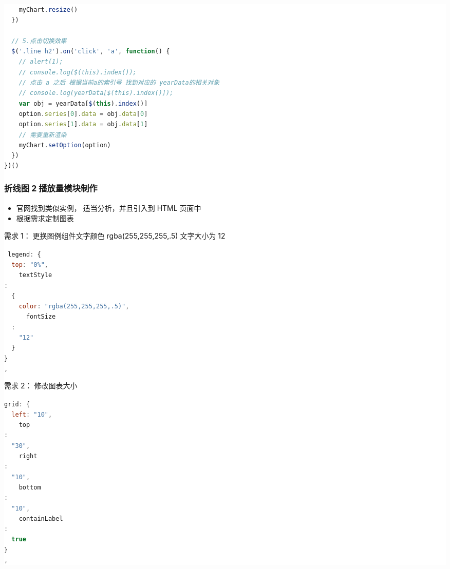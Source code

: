 ```javascript
    myChart.resize()
  })

  // 5.点击切换效果
  $('.line h2').on('click', 'a', function() {
    // alert(1);
    // console.log($(this).index());
    // 点击 a 之后 根据当前a的索引号 找到对应的 yearData的相关对象
    // console.log(yearData[$(this).index()]);
    var obj = yearData[$(this).index()]
    option.series[0].data = obj.data[0]
    option.series[1].data = obj.data[1]
    // 需要重新渲染
    myChart.setOption(option)
  })
})()
```

### 折线图 2 播放量模块制作

- 官网找到类似实例， 适当分析，并且引入到 HTML 页面中
- 根据需求定制图表

需求 1： 更换图例组件文字颜色 rgba(255,255,255,.5) 文字大小为 12

```javascript
 legend: {
  top: "0%",
    textStyle
:
  {
    color: "rgba(255,255,255,.5)",
      fontSize
  :
    "12"
  }
}
,
```

需求 2： 修改图表大小

```javascript
grid: {
  left: "10",
    top
:
  "30",
    right
:
  "10",
    bottom
:
  "10",
    containLabel
:
  true
}
,
```
